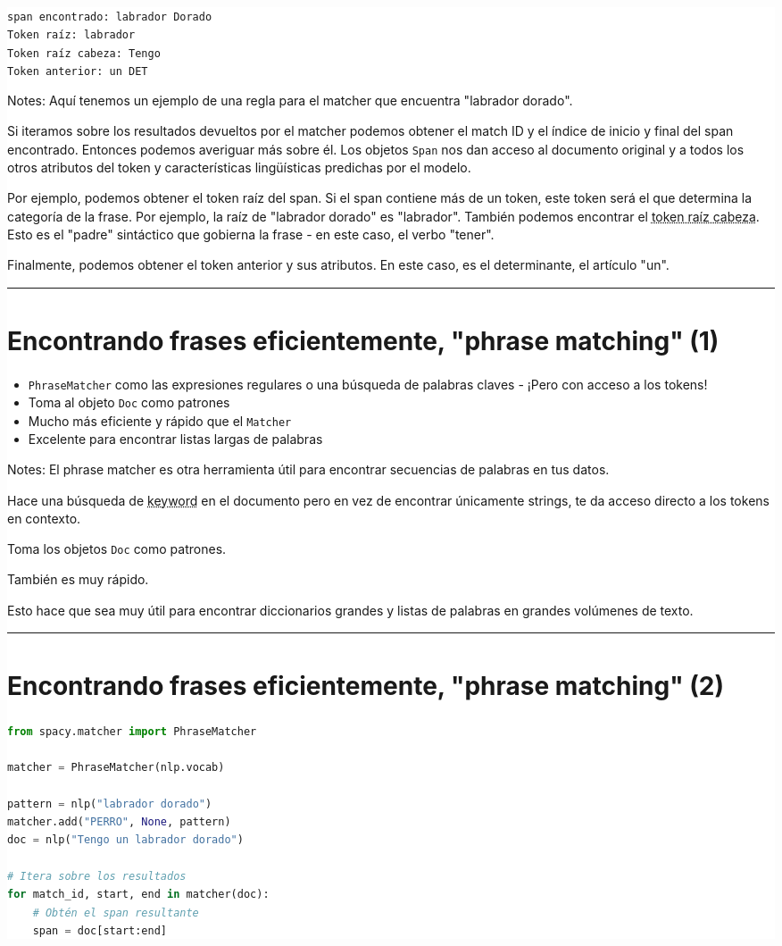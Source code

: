 ```out
span encontrado: labrador Dorado
Token raíz: labrador
Token raíz cabeza: Tengo
Token anterior: un DET
```

Notes: Aquí tenemos un ejemplo de una regla para el matcher que encuentra
"labrador dorado".

Si iteramos sobre los resultados devueltos por el matcher podemos obtener el
match ID y el índice de inicio y final del span encontrado. Entonces podemos
averiguar más sobre él. Los objetos `Span` nos dan acceso al documento original
y a todos los otros atributos del token y características lingüísticas predichas
por el modelo.

Por ejemplo, podemos obtener el token raíz del span. Si el span contiene más de
un token, este token será el que determina la categoría de la frase. Por
ejemplo, la raíz de "labrador dorado" es "labrador". También podemos encontrar
el <abbr title="En inglés se conoce como head. En este caso, root head token.">token
raíz cabeza</abbr>. Esto es el "padre" sintáctico que gobierna la frase - en
este caso, el verbo "tener".

Finalmente, podemos obtener el token anterior y sus atributos. En este caso, es
el determinante, el artículo "un".

---

# Encontrando frases eficientemente, "phrase matching" (1)

- `PhraseMatcher` como las expresiones regulares o una búsqueda de palabras
  claves - ¡Pero con acceso a los tokens!
- Toma al objeto `Doc` como patrones
- Mucho más eficiente y rápido que el `Matcher`
- Excelente para encontrar listas largas de palabras

Notes: El phrase matcher es otra herramienta útil para encontrar secuencias de
palabras en tus datos.

Hace una búsqueda de <abbr title="En español: palabras clave.">keyword</abbr> en
el documento pero en vez de encontrar únicamente strings, te da acceso directo a
los tokens en contexto.

Toma los objetos `Doc` como patrones.

También es muy rápido.

Esto hace que sea muy útil para encontrar diccionarios grandes y listas de
palabras en grandes volúmenes de texto.

---

# Encontrando frases eficientemente, "phrase matching" (2)

```python
from spacy.matcher import PhraseMatcher

matcher = PhraseMatcher(nlp.vocab)

pattern = nlp("labrador dorado")
matcher.add("PERRO", None, pattern)
doc = nlp("Tengo un labrador dorado")

# Itera sobre los resultados
for match_id, start, end in matcher(doc):
    # Obtén el span resultante
    span = doc[start:end]
```